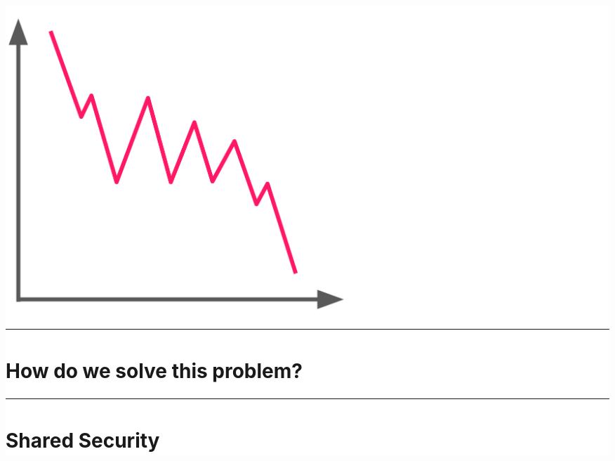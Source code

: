 <img style="width: 500px" src="./img/speculative-graph.svg" />

</pba-col>
</pba-cols>

---

# How do we solve this problem?

---

# Shared Security

